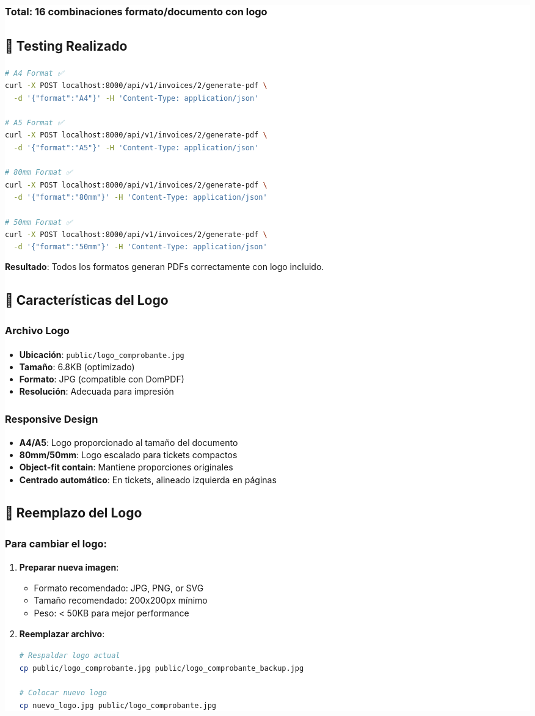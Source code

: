 ### **Total: 16 combinaciones formato/documento con logo**

## 🔧 **Testing Realizado**

```bash
# A4 Format ✅
curl -X POST localhost:8000/api/v1/invoices/2/generate-pdf \
  -d '{"format":"A4"}' -H 'Content-Type: application/json'

# A5 Format ✅  
curl -X POST localhost:8000/api/v1/invoices/2/generate-pdf \
  -d '{"format":"A5"}' -H 'Content-Type: application/json'

# 80mm Format ✅
curl -X POST localhost:8000/api/v1/invoices/2/generate-pdf \
  -d '{"format":"80mm"}' -H 'Content-Type: application/json'

# 50mm Format ✅
curl -X POST localhost:8000/api/v1/invoices/2/generate-pdf \
  -d '{"format":"50mm"}' -H 'Content-Type: application/json'
```

**Resultado**: Todos los formatos generan PDFs correctamente con logo incluido.

## 🎯 **Características del Logo**

### **Archivo Logo**
- **Ubicación**: `public/logo_comprobante.jpg`
- **Tamaño**: 6.8KB (optimizado)
- **Formato**: JPG (compatible con DomPDF)
- **Resolución**: Adecuada para impresión

### **Responsive Design**
- **A4/A5**: Logo proporcionado al tamaño del documento
- **80mm/50mm**: Logo escalado para tickets compactos
- **Object-fit contain**: Mantiene proporciones originales
- **Centrado automático**: En tickets, alineado izquierda en páginas

## 🔄 **Reemplazo del Logo**

### **Para cambiar el logo:**
1. **Preparar nueva imagen**:
   - Formato recomendado: JPG, PNG, or SVG
   - Tamaño recomendado: 200x200px mínimo
   - Peso: < 50KB para mejor performance

2. **Reemplazar archivo**:
   ```bash
   # Respaldar logo actual
   cp public/logo_comprobante.jpg public/logo_comprobante_backup.jpg
   
   # Colocar nuevo logo  
   cp nuevo_logo.jpg public/logo_comprobante.jpg
   ```
